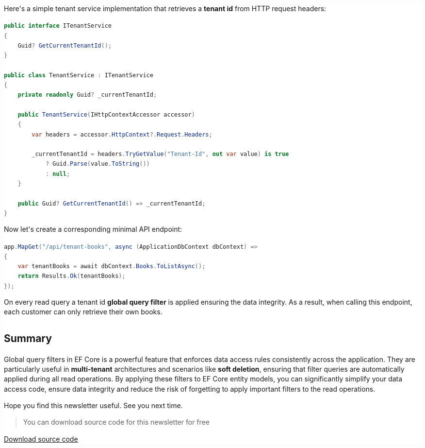 Here's a simple tenant service implementation that retrieves a **tenant id** from HTTP request headers:

```csharp
public interface ITenantService
{
    Guid? GetCurrentTenantId();
}

public class TenantService : ITenantService
{
    private readonly Guid? _currentTenantId;
    
    public TenantService(IHttpContextAccessor accessor)
    {
        var headers = accessor.HttpContext?.Request.Headers;

        _currentTenantId = headers.TryGetValue("Tenant-Id", out var value) is true
            ? Guid.Parse(value.ToString())
            : null;
    }

    public Guid? GetCurrentTenantId() => _currentTenantId;
}
```

Now let's create a corresponding minimal API endpoint:

```csharp
app.MapGet("/api/tenant-books", async (ApplicationDbContext dbContext) =>
{
    var tenantBooks = await dbContext.Books.ToListAsync();
    return Results.Ok(tenantBooks);
});
```

On every read query a tenant id **global query filter** is applied ensuring the data integrity. As a result, when calling this endpoint, each customer can only retrieve their own books.

## Summary

Global query filters in EF Core is a powerful feature that enforces data access rules consistently across the application. They are particularly useful in **multi-tenant** architectures and scenarios like **soft deletion**, ensuring that filter queries are automatically applied during all read operations. By applying these filters to EF Core entity models, you can significantly simplify your data access code, ensure data integrity and reduce the risk of forgetting to apply important filters to the read operations.

Hope you find this newsletter useful. See you next time.

> You can download source code for this newsletter for free

[Download source code](/source-code/global-query-filters-in-ef-core)